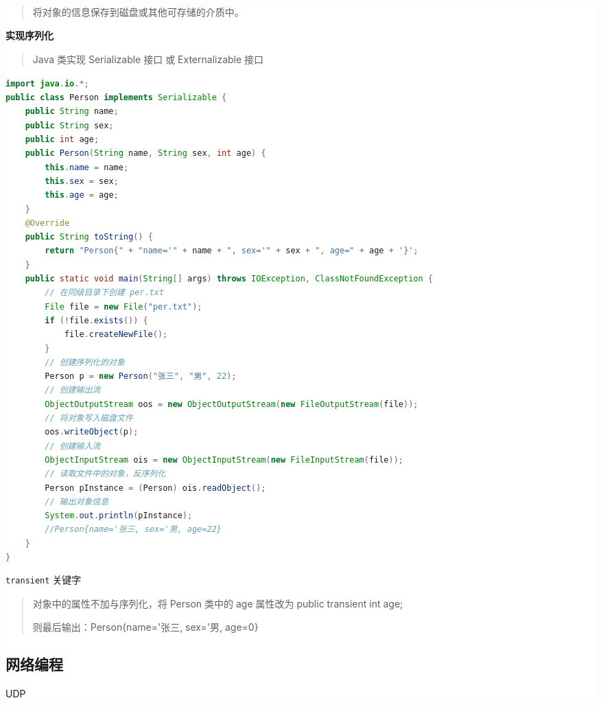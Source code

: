 > 将对象的信息保存到磁盘或其他可存储的介质中。

**实现序列化**

> Java 类实现 Serializable 接口 或 Externalizable 接口

```java
import java.io.*; 
public class Person implements Serializable {    
	public String name;
    public String sex;
    public int age;   
    public Person(String name, String sex, int age) { 
        this.name = name; 
        this.sex = sex;      
        this.age = age;  
    }    
    @Override   
    public String toString() {      
        return "Person{" + "name='" + name + ", sex='" + sex + ", age=" + age + '}';  
    }
    public static void main(String[] args) throws IOException, ClassNotFoundException {      
        // 在同级目录下创建 per.txt     
        File file = new File("per.txt"); 
        if (!file.exists()) {    
            file.createNewFile(); 
        }        
        // 创建序列化的对象       
        Person p = new Person("张三", "男", 22);     
        // 创建输出流   
        ObjectOutputStream oos = new ObjectOutputStream(new FileOutputStream(file));       
        // 将对象写入磁盘文件  
        oos.writeObject(p);     
        // 创建输入流     
        ObjectInputStream ois = new ObjectInputStream(new FileInputStream(file));      
        // 读取文件中的对象，反序列化   
        Person pInstance = (Person) ois.readObject(); 
        // 输出对象信息    
        System.out.println(pInstance); 
        //Person{name='张三, sex='男, age=22}  
    }
}
```

`transient` 关键字

> 对象中的属性不加与序列化，将 Person 类中的 age 属性改为 public transient int age; 
>
> 则最后输出：Person{name='张三, sex='男, age=0}

## 网络编程

UDP

